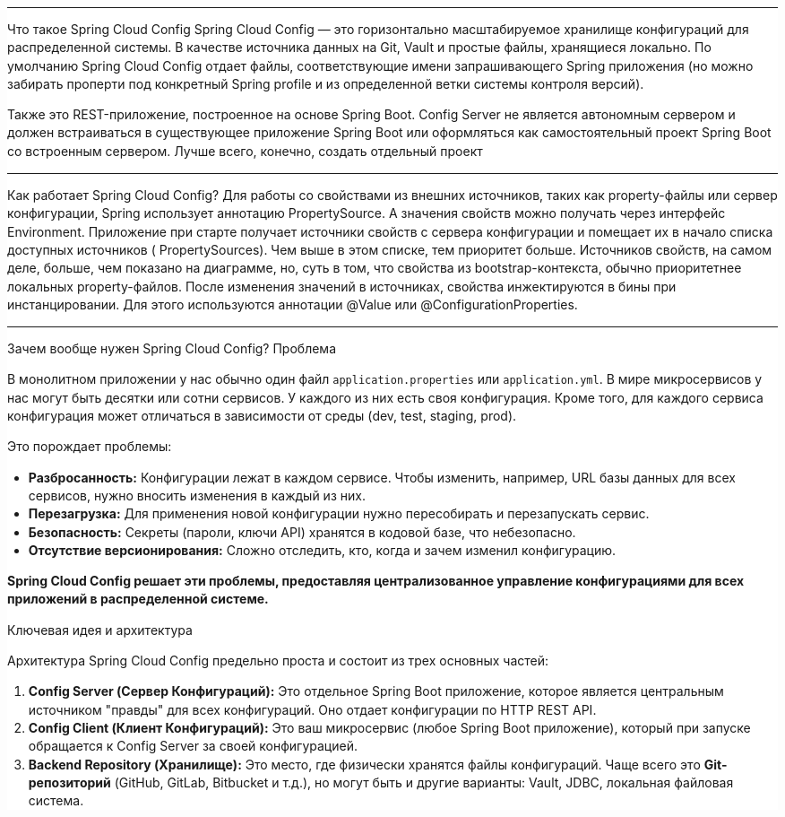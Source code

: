  -----------------------

Что такое Spring Cloud Config
Spring Cloud Config — это горизонтально масштабируемое хранилище конфигураций для распределенной системы. В качестве источника данных на
Git, Vault и простые файлы, хранящиеся локально. По умолчанию Spring Cloud Config отдает файлы, соответствующие имени запрашивающего Spring
приложения (но можно забирать проперти под конкретный Spring profile и из определенной ветки системы контроля версий).

Также это REST-приложение, построенное на основе Spring Boot. Config Server не является автономным сервером и должен встраиваться в
существующее приложение Spring Boot или оформляться как самостоятельный проект Spring Boot со встроенным сервером. Лучше всего, конечно,
создать отдельный проект

 -----------------------

Как работает Spring Cloud Config?
Для работы со свойствами из внешних источников, таких как property-файлы или сервер конфигурации, Spring использует аннотацию
PropertySource. А значения свойств можно получать через интерфейс Environment.
Приложение при старте получает источники свойств с сервера конфигурации и помещает их в начало списка доступных источников (
PropertySources). Чем выше в этом списке, тем приоритет больше. Источников свойств, на самом деле, больше, чем показано на диаграмме, но,
суть в том, что свойства из bootstrap-контекста, обычно приоритетнее локальных property-файлов.
После изменения значений в источниках, свойства инжектируются в бины при инстанцировании. Для этого используются аннотации @Value или
@ConfigurationProperties.

 ----------------------- 
 Зачем вообще нужен Spring Cloud Config? Проблема

В монолитном приложении у нас обычно один файл `application.properties` или `application.yml`. В мире микросервисов у нас могут быть десятки или сотни сервисов. У каждого из них есть своя конфигурация. Кроме того, для каждого сервиса конфигурация может отличаться в зависимости от среды (dev, test, staging, prod).

Это порождает проблемы:
*   **Разбросанность:** Конфигурации лежат в каждом сервисе. Чтобы изменить, например, URL базы данных для всех сервисов, нужно вносить изменения в каждый из них.
*   **Перезагрузка:** Для применения новой конфигурации нужно пересобирать и перезапускать сервис.
*   **Безопасность:** Секреты (пароли, ключи API) хранятся в кодовой базе, что небезопасно.
*   **Отсутствие версионирования:** Сложно отследить, кто, когда и зачем изменил конфигурацию.

**Spring Cloud Config решает эти проблемы, предоставляя централизованное управление конфигурациями для всех приложений в распределенной системе.**

Ключевая идея и архитектура

Архитектура Spring Cloud Config предельно проста и состоит из трех основных частей:

1.  **Config Server (Сервер Конфигураций):** Это отдельное Spring Boot приложение, которое является центральным источником "правды" для всех конфигураций. Оно отдает конфигурации по HTTP REST API.
2.  **Config Client (Клиент Конфигураций):** Это ваш микросервис (любое Spring Boot приложение), который при запуске обращается к Config Server за своей конфигурацией.
3.  **Backend Repository (Хранилище):** Это место, где физически хранятся файлы конфигураций. Чаще всего это **Git-репозиторий** (GitHub, GitLab, Bitbucket и т.д.), но могут быть и другие варианты: Vault, JDBC, локальная файловая система.
